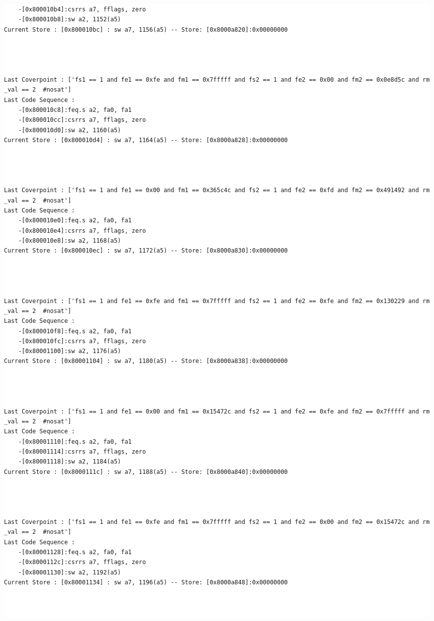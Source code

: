 ```
	-[0x800010b4]:csrrs a7, fflags, zero
	-[0x800010b8]:sw a2, 1152(a5)
Current Store : [0x800010bc] : sw a7, 1156(a5) -- Store: [0x8000a820]:0x00000000




Last Coverpoint : ['fs1 == 1 and fe1 == 0xfe and fm1 == 0x7fffff and fs2 == 1 and fe2 == 0x00 and fm2 == 0x0e8d5c and rm_val == 2  #nosat']
Last Code Sequence : 
	-[0x800010c8]:feq.s a2, fa0, fa1
	-[0x800010cc]:csrrs a7, fflags, zero
	-[0x800010d0]:sw a2, 1160(a5)
Current Store : [0x800010d4] : sw a7, 1164(a5) -- Store: [0x8000a828]:0x00000000




Last Coverpoint : ['fs1 == 1 and fe1 == 0x00 and fm1 == 0x365c4c and fs2 == 1 and fe2 == 0xfd and fm2 == 0x491492 and rm_val == 2  #nosat']
Last Code Sequence : 
	-[0x800010e0]:feq.s a2, fa0, fa1
	-[0x800010e4]:csrrs a7, fflags, zero
	-[0x800010e8]:sw a2, 1168(a5)
Current Store : [0x800010ec] : sw a7, 1172(a5) -- Store: [0x8000a830]:0x00000000




Last Coverpoint : ['fs1 == 1 and fe1 == 0xfe and fm1 == 0x7fffff and fs2 == 1 and fe2 == 0xfe and fm2 == 0x130229 and rm_val == 2  #nosat']
Last Code Sequence : 
	-[0x800010f8]:feq.s a2, fa0, fa1
	-[0x800010fc]:csrrs a7, fflags, zero
	-[0x80001100]:sw a2, 1176(a5)
Current Store : [0x80001104] : sw a7, 1180(a5) -- Store: [0x8000a838]:0x00000000




Last Coverpoint : ['fs1 == 1 and fe1 == 0x00 and fm1 == 0x15472c and fs2 == 1 and fe2 == 0xfe and fm2 == 0x7fffff and rm_val == 2  #nosat']
Last Code Sequence : 
	-[0x80001110]:feq.s a2, fa0, fa1
	-[0x80001114]:csrrs a7, fflags, zero
	-[0x80001118]:sw a2, 1184(a5)
Current Store : [0x8000111c] : sw a7, 1188(a5) -- Store: [0x8000a840]:0x00000000




Last Coverpoint : ['fs1 == 1 and fe1 == 0xfe and fm1 == 0x7fffff and fs2 == 1 and fe2 == 0x00 and fm2 == 0x15472c and rm_val == 2  #nosat']
Last Code Sequence : 
	-[0x80001128]:feq.s a2, fa0, fa1
	-[0x8000112c]:csrrs a7, fflags, zero
	-[0x80001130]:sw a2, 1192(a5)
Current Store : [0x80001134] : sw a7, 1196(a5) -- Store: [0x8000a848]:0x00000000




```